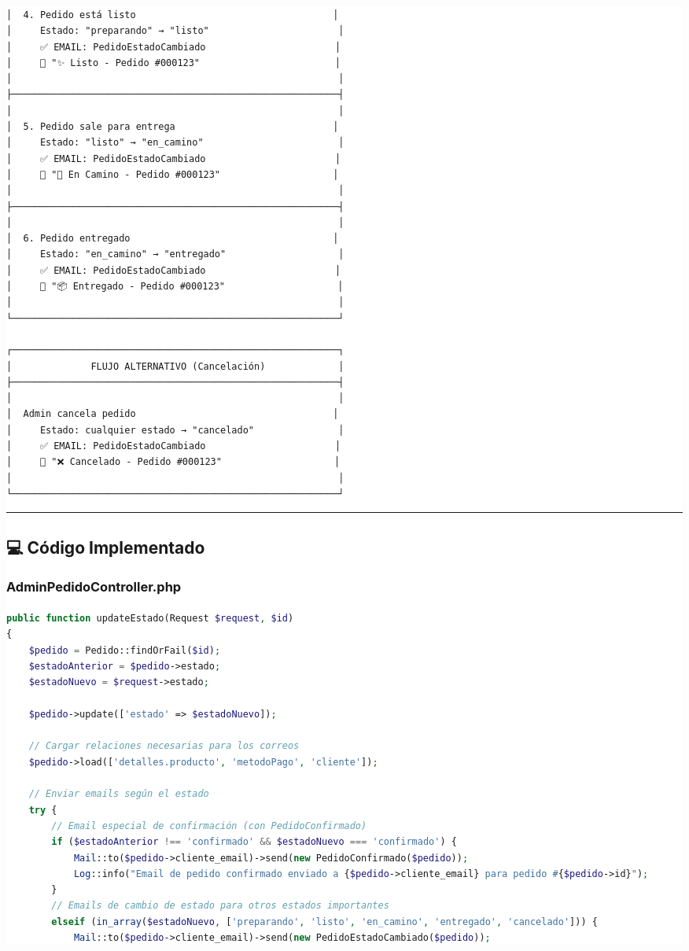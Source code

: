 ```
│  4. Pedido está listo                                   │
│     Estado: "preparando" → "listo"                       │
│     ✅ EMAIL: PedidoEstadoCambiado                       │
│     📧 "✨ Listo - Pedido #000123"                        │
│                                                          │
├──────────────────────────────────────────────────────────┤
│                                                          │
│  5. Pedido sale para entrega                            │
│     Estado: "listo" → "en_camino"                        │
│     ✅ EMAIL: PedidoEstadoCambiado                       │
│     📧 "🚗 En Camino - Pedido #000123"                    │
│                                                          │
├──────────────────────────────────────────────────────────┤
│                                                          │
│  6. Pedido entregado                                    │
│     Estado: "en_camino" → "entregado"                    │
│     ✅ EMAIL: PedidoEstadoCambiado                       │
│     📧 "📦 Entregado - Pedido #000123"                    │
│                                                          │
└──────────────────────────────────────────────────────────┘

┌──────────────────────────────────────────────────────────┐
│              FLUJO ALTERNATIVO (Cancelación)             │
├──────────────────────────────────────────────────────────┤
│                                                          │
│  Admin cancela pedido                                   │
│     Estado: cualquier estado → "cancelado"               │
│     ✅ EMAIL: PedidoEstadoCambiado                       │
│     📧 "❌ Cancelado - Pedido #000123"                    │
│                                                          │
└──────────────────────────────────────────────────────────┘
```

---

## 💻 Código Implementado

### AdminPedidoController.php

```php
public function updateEstado(Request $request, $id)
{
    $pedido = Pedido::findOrFail($id);
    $estadoAnterior = $pedido->estado;
    $estadoNuevo = $request->estado;
    
    $pedido->update(['estado' => $estadoNuevo]);
    
    // Cargar relaciones necesarias para los correos
    $pedido->load(['detalles.producto', 'metodoPago', 'cliente']);
    
    // Enviar emails según el estado
    try {
        // Email especial de confirmación (con PedidoConfirmado)
        if ($estadoAnterior !== 'confirmado' && $estadoNuevo === 'confirmado') {
            Mail::to($pedido->cliente_email)->send(new PedidoConfirmado($pedido));
            Log::info("Email de pedido confirmado enviado a {$pedido->cliente_email} para pedido #{$pedido->id}");
        }
        // Emails de cambio de estado para otros estados importantes
        elseif (in_array($estadoNuevo, ['preparando', 'listo', 'en_camino', 'entregado', 'cancelado'])) {
            Mail::to($pedido->cliente_email)->send(new PedidoEstadoCambiado($pedido));
```